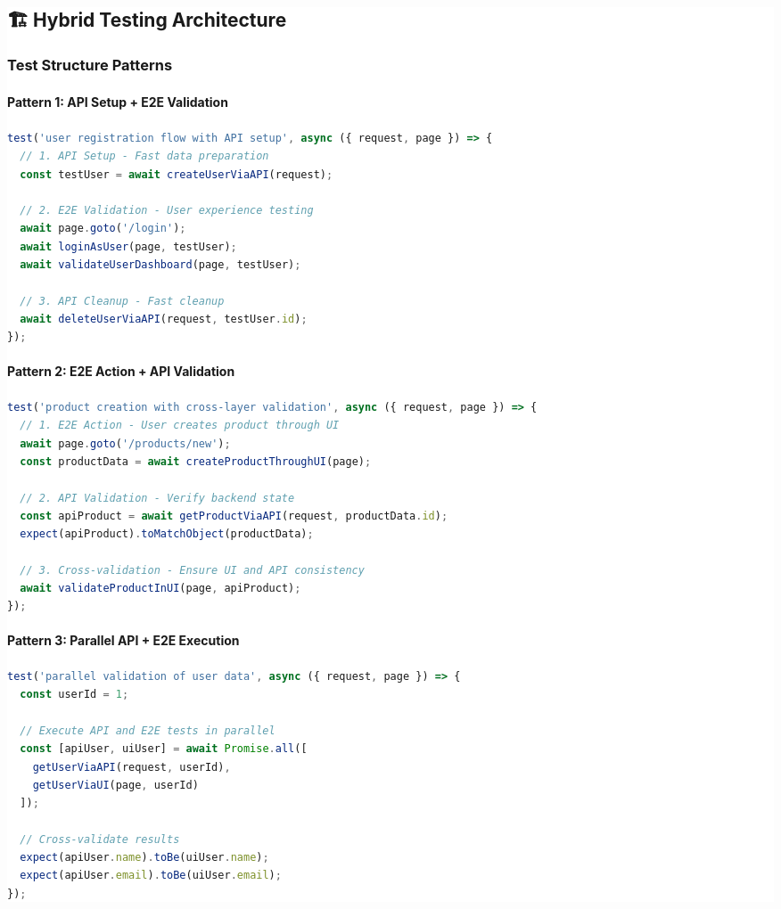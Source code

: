 ## 🏗️ Hybrid Testing Architecture

### **Test Structure Patterns**

#### **Pattern 1: API Setup + E2E Validation**
```typescript
test('user registration flow with API setup', async ({ request, page }) => {
  // 1. API Setup - Fast data preparation
  const testUser = await createUserViaAPI(request);
  
  // 2. E2E Validation - User experience testing
  await page.goto('/login');
  await loginAsUser(page, testUser);
  await validateUserDashboard(page, testUser);
  
  // 3. API Cleanup - Fast cleanup
  await deleteUserViaAPI(request, testUser.id);
});
```

#### **Pattern 2: E2E Action + API Validation**
```typescript
test('product creation with cross-layer validation', async ({ request, page }) => {
  // 1. E2E Action - User creates product through UI
  await page.goto('/products/new');
  const productData = await createProductThroughUI(page);
  
  // 2. API Validation - Verify backend state
  const apiProduct = await getProductViaAPI(request, productData.id);
  expect(apiProduct).toMatchObject(productData);
  
  // 3. Cross-validation - Ensure UI and API consistency
  await validateProductInUI(page, apiProduct);
});
```

#### **Pattern 3: Parallel API + E2E Execution**
```typescript
test('parallel validation of user data', async ({ request, page }) => {
  const userId = 1;
  
  // Execute API and E2E tests in parallel
  const [apiUser, uiUser] = await Promise.all([
    getUserViaAPI(request, userId),
    getUserViaUI(page, userId)
  ]);
  
  // Cross-validate results
  expect(apiUser.name).toBe(uiUser.name);
  expect(apiUser.email).toBe(uiUser.email);
});
```
